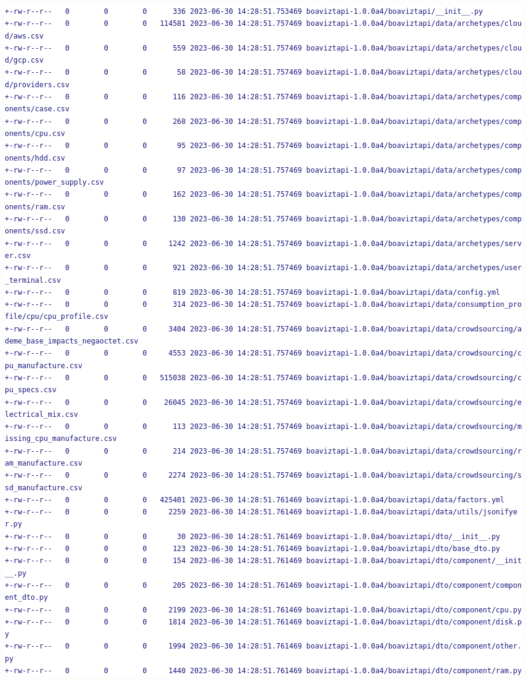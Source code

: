 ```diff
+-rw-r--r--   0        0        0      336 2023-06-30 14:28:51.753469 boaviztapi-1.0.0a4/boaviztapi/__init__.py
+-rw-r--r--   0        0        0   114581 2023-06-30 14:28:51.757469 boaviztapi-1.0.0a4/boaviztapi/data/archetypes/cloud/aws.csv
+-rw-r--r--   0        0        0      559 2023-06-30 14:28:51.757469 boaviztapi-1.0.0a4/boaviztapi/data/archetypes/cloud/gcp.csv
+-rw-r--r--   0        0        0       58 2023-06-30 14:28:51.757469 boaviztapi-1.0.0a4/boaviztapi/data/archetypes/cloud/providers.csv
+-rw-r--r--   0        0        0      116 2023-06-30 14:28:51.757469 boaviztapi-1.0.0a4/boaviztapi/data/archetypes/components/case.csv
+-rw-r--r--   0        0        0      268 2023-06-30 14:28:51.757469 boaviztapi-1.0.0a4/boaviztapi/data/archetypes/components/cpu.csv
+-rw-r--r--   0        0        0       95 2023-06-30 14:28:51.757469 boaviztapi-1.0.0a4/boaviztapi/data/archetypes/components/hdd.csv
+-rw-r--r--   0        0        0       97 2023-06-30 14:28:51.757469 boaviztapi-1.0.0a4/boaviztapi/data/archetypes/components/power_supply.csv
+-rw-r--r--   0        0        0      162 2023-06-30 14:28:51.757469 boaviztapi-1.0.0a4/boaviztapi/data/archetypes/components/ram.csv
+-rw-r--r--   0        0        0      130 2023-06-30 14:28:51.757469 boaviztapi-1.0.0a4/boaviztapi/data/archetypes/components/ssd.csv
+-rw-r--r--   0        0        0     1242 2023-06-30 14:28:51.757469 boaviztapi-1.0.0a4/boaviztapi/data/archetypes/server.csv
+-rw-r--r--   0        0        0      921 2023-06-30 14:28:51.757469 boaviztapi-1.0.0a4/boaviztapi/data/archetypes/user_terminal.csv
+-rw-r--r--   0        0        0      819 2023-06-30 14:28:51.757469 boaviztapi-1.0.0a4/boaviztapi/data/config.yml
+-rw-r--r--   0        0        0      314 2023-06-30 14:28:51.757469 boaviztapi-1.0.0a4/boaviztapi/data/consumption_profile/cpu/cpu_profile.csv
+-rw-r--r--   0        0        0     3404 2023-06-30 14:28:51.757469 boaviztapi-1.0.0a4/boaviztapi/data/crowdsourcing/ademe_base_impacts_negaoctet.csv
+-rw-r--r--   0        0        0     4553 2023-06-30 14:28:51.757469 boaviztapi-1.0.0a4/boaviztapi/data/crowdsourcing/cpu_manufacture.csv
+-rw-r--r--   0        0        0   515038 2023-06-30 14:28:51.757469 boaviztapi-1.0.0a4/boaviztapi/data/crowdsourcing/cpu_specs.csv
+-rw-r--r--   0        0        0    26045 2023-06-30 14:28:51.757469 boaviztapi-1.0.0a4/boaviztapi/data/crowdsourcing/electrical_mix.csv
+-rw-r--r--   0        0        0      113 2023-06-30 14:28:51.757469 boaviztapi-1.0.0a4/boaviztapi/data/crowdsourcing/missing_cpu_manufacture.csv
+-rw-r--r--   0        0        0      214 2023-06-30 14:28:51.757469 boaviztapi-1.0.0a4/boaviztapi/data/crowdsourcing/ram_manufacture.csv
+-rw-r--r--   0        0        0     2274 2023-06-30 14:28:51.757469 boaviztapi-1.0.0a4/boaviztapi/data/crowdsourcing/ssd_manufacture.csv
+-rw-r--r--   0        0        0   425401 2023-06-30 14:28:51.761469 boaviztapi-1.0.0a4/boaviztapi/data/factors.yml
+-rw-r--r--   0        0        0     2259 2023-06-30 14:28:51.761469 boaviztapi-1.0.0a4/boaviztapi/data/utils/jsonifyer.py
+-rw-r--r--   0        0        0       30 2023-06-30 14:28:51.761469 boaviztapi-1.0.0a4/boaviztapi/dto/__init__.py
+-rw-r--r--   0        0        0      123 2023-06-30 14:28:51.761469 boaviztapi-1.0.0a4/boaviztapi/dto/base_dto.py
+-rw-r--r--   0        0        0      154 2023-06-30 14:28:51.761469 boaviztapi-1.0.0a4/boaviztapi/dto/component/__init__.py
+-rw-r--r--   0        0        0      205 2023-06-30 14:28:51.761469 boaviztapi-1.0.0a4/boaviztapi/dto/component/component_dto.py
+-rw-r--r--   0        0        0     2199 2023-06-30 14:28:51.761469 boaviztapi-1.0.0a4/boaviztapi/dto/component/cpu.py
+-rw-r--r--   0        0        0     1814 2023-06-30 14:28:51.761469 boaviztapi-1.0.0a4/boaviztapi/dto/component/disk.py
+-rw-r--r--   0        0        0     1994 2023-06-30 14:28:51.761469 boaviztapi-1.0.0a4/boaviztapi/dto/component/other.py
+-rw-r--r--   0        0        0     1440 2023-06-30 14:28:51.761469 boaviztapi-1.0.0a4/boaviztapi/dto/component/ram.py
```